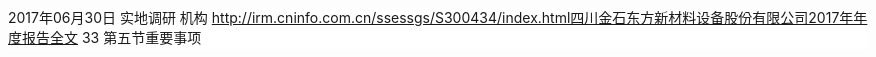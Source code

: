 2017年06月30日
实地调研
机构
http://irm.cninfo.com.cn/ssessgs/S300434/index.html四川金石东方新材料设备股份有限公司2017年年度报告全文
33
第五节重要事项